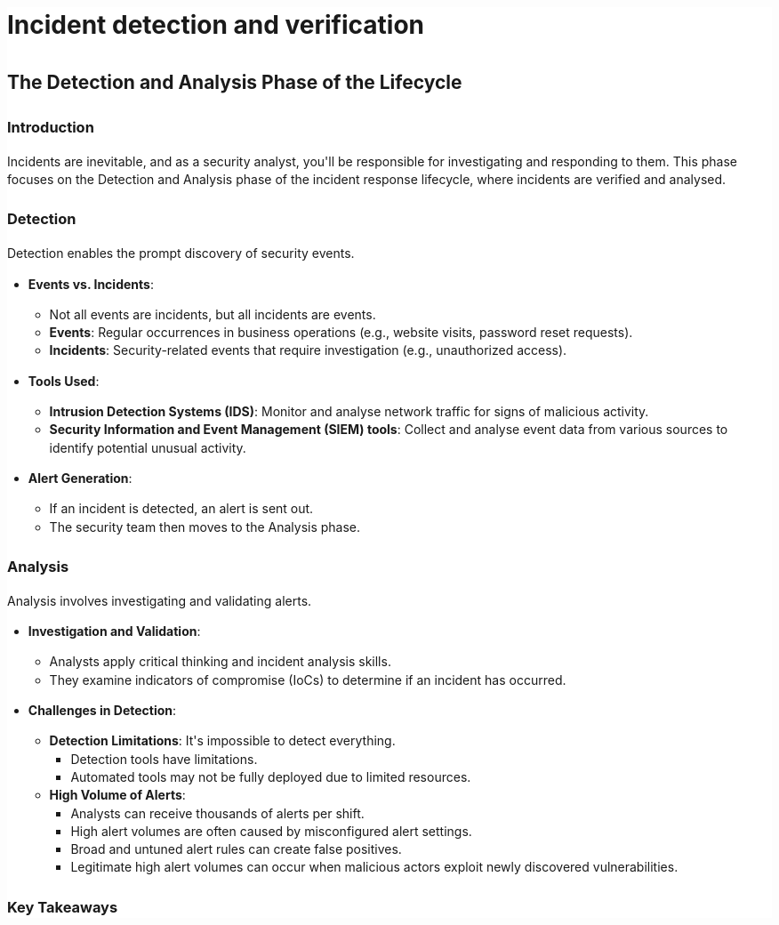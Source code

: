 # Incident detection and verification

## The Detection and Analysis Phase of the Lifecycle

### Introduction

Incidents are inevitable, and as a security analyst, you'll be responsible for investigating and responding to them. This phase focuses on the Detection and Analysis phase of the incident response lifecycle, where incidents are verified and analysed.

### Detection

Detection enables the prompt discovery of security events.

- **Events vs. Incidents**:
    
    - Not all events are incidents, but all incidents are events.
    - **Events**: Regular occurrences in business operations (e.g., website visits, password reset requests).
    - **Incidents**: Security-related events that require investigation (e.g., unauthorized access).
- **Tools Used**:
    
    - **Intrusion Detection Systems (IDS)**: Monitor and analyse network traffic for signs of malicious activity.
    - **Security Information and Event Management (SIEM) tools**: Collect and analyse event data from various sources to identify potential unusual activity.
- **Alert Generation**:
    
    - If an incident is detected, an alert is sent out.
    - The security team then moves to the Analysis phase.

### Analysis

Analysis involves investigating and validating alerts.

- **Investigation and Validation**:
    
    - Analysts apply critical thinking and incident analysis skills.
    - They examine indicators of compromise (IoCs) to determine if an incident has occurred.
- **Challenges in Detection**:
    
    - **Detection Limitations**: It's impossible to detect everything.
        - Detection tools have limitations.
        - Automated tools may not be fully deployed due to limited resources.
    - **High Volume of Alerts**:
        - Analysts can receive thousands of alerts per shift.
        - High alert volumes are often caused by misconfigured alert settings.
        - Broad and untuned alert rules can create false positives.
        - Legitimate high alert volumes can occur when malicious actors exploit newly discovered vulnerabilities.

### Key Takeaways
